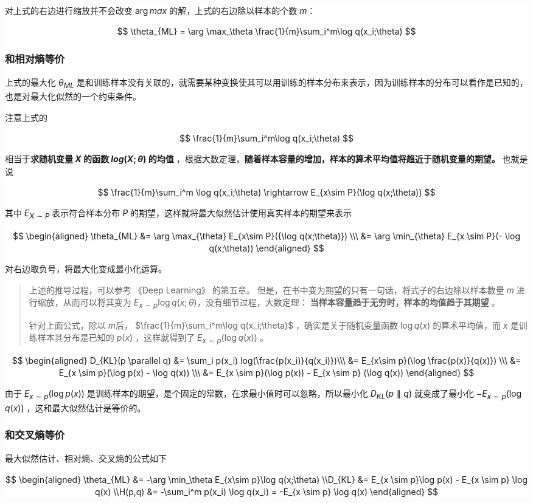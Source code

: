 对上式的右边进行缩放并不会改变 $\arg max$ 的解，上式的右边除以样本的个数 $m$：

$$
\theta_{ML} = \arg \max_\theta \frac{1}{m}\sum_i^m\log q(x_i;\theta)
$$

### 和相对熵等价

上式的最大化 $θ_{ML}$ 是和训练样本没有关联的，就需要某种变换使其可以用训练的样本分布来表示，因为训练样本的分布可以看作是已知的，也是对最大化似然的一个约束条件。

注意上式的

$$
\frac{1}{m}\sum_i^m\log q(x_i;\theta)
$$

相当于**求随机变量 $X$ 的函数 $log⁡(X;θ)$ 的均值** ，根据大数定理，**随着样本容量的增加，样本的算术平均值将趋近于随机变量的期望。** 也就是说

$$
\frac{1}{m}\sum_i^m \log q(x_i;\theta) \rightarrow E_{x\sim P}(\log q(x;\theta))
$$

其中 $E_{X\sim P}$ 表示符合样本分布 $P$ 的期望，这样就将最大似然估计使用真实样本的期望来表示

$$
\begin{aligned} \theta_{ML} &= \arg \max_{\theta} E_{x\sim P}({\log q(x;\theta)}) \\\ &= \arg \min_{\theta} E_{x \sim P}(- \log q(x;\theta)) \end{aligned}
$$

对右边取负号，将最大化变成最小化运算。

> 上述的推导过程，可以参考 《Deep Learning》 的第五章。 但是，在书中变为期望的只有一句话，将式子的右边除以样本数量 $m$ 进行缩放，从而可以将其变为 $E_{x \sim p}\log q(x;\theta)$，没有细节过程，大数定理： **当样本容量趋于无穷时，样本的均值趋于其期望** 。
>
> 针对上面公式，除以 $m$后， $\frac{1}{m}\sum_i^m\log q(x_i;\theta)$ ，确实是关于随机变量函数 $\log q(x)$ 的算术平均值，而 $x$ 是训练样本其分布是已知的 $p(x)$ ，这样就得到了 $E_{x \sim p}(\log q(x))$ 。

$$
\begin{aligned} D_{KL}(p \parallel q) &= \sum_i p(x_i) log(\frac{p(x_i)}{q(x_i)})\\\ &= E_{x\sim p}(\log \frac{p(x)}{q(x)}) \\\ &= E_{x \sim p}(\log p(x) - \log q(x)) \\\ &= E_{x \sim p}(\log p(x)) - E_{x \sim p} (\log q(x)) \end{aligned}
$$

由于 $E_{x \sim p} (\log p(x))$ 是训练样本的期望，是个固定的常数，在求最小值时可以忽略，所以最小化 $D_{KL}(p \parallel q)$ 就变成了最小化 $-E_{x\sim p}(\log q(x))$ ，这和最大似然估计是等价的。

### 和交叉熵等价

最大似然估计、相对熵、交叉熵的公式如下

$$
\begin{aligned}
\theta_{ML} &= -\arg \min_\theta E_{x\sim p}\log q(x;\theta) \\D_{KL} &= E_{x \sim p}\log p(x) - E_{x \sim p} \log q(x) \\H(p,q) &= -\sum_i^m p(x_i) \log q(x_i) = -E_{x \sim p} \log q(x)
\end{aligned}
$$
